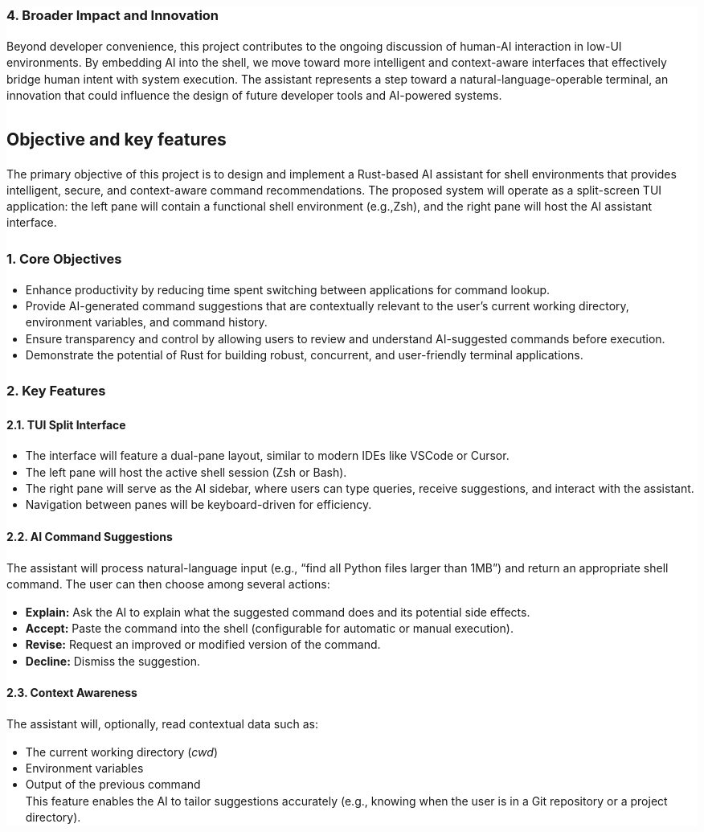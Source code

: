 ### **4\. Broader Impact and Innovation**

Beyond developer convenience, this project contributes to the ongoing discussion of human-AI interaction in low-UI environments. By embedding AI into the shell, we move toward more intelligent and context-aware interfaces that effectively bridge human intent with system execution. The assistant represents a step toward a natural-language-operable terminal, an innovation that could influence the design of future developer tools and AI-powered systems.

## **Objective and key features**

The primary objective of this project is to design and implement a Rust-based AI assistant for shell environments that provides intelligent, secure, and context-aware command recommendations. The proposed system will operate as a split-screen TUI application: the left pane will contain a functional shell environment (e.g.,Zsh), and the right pane will host the AI assistant interface.

### **1\. Core Objectives**

* Enhance productivity by reducing time spent switching between applications for command lookup.  
* Provide AI-generated command suggestions that are contextually relevant to the user’s current working directory, environment variables, and command history.  
* Ensure transparency and control by allowing users to review and understand AI-suggested commands before execution.  
* Demonstrate the potential of Rust for building robust, concurrent, and user-friendly terminal applications.

### **2\. Key Features**

#### **2.1. TUI Split Interface**

* The interface will feature a dual-pane layout, similar to modern IDEs like VSCode or Cursor.  
* The left pane will host the active shell session (Zsh or Bash).  
* The right pane will serve as the AI sidebar, where users can type queries, receive suggestions, and interact with the assistant.  
* Navigation between panes will be keyboard-driven for efficiency.

#### **2.2. AI Command Suggestions**

The assistant will process natural-language input (e.g., “find all Python files larger than 1MB”) and return an appropriate shell command. The user can then choose among several actions:

* **Explain:** Ask the AI to explain what the suggested command does and its potential side effects.  
* **Accept:** Paste the command into the shell (configurable for automatic or manual execution).  
* **Revise:** Request an improved or modified version of the command.  
* **Decline:** Dismiss the suggestion.

#### **2.3. Context Awareness**

The assistant will, optionally, read contextual data such as:

* The current working directory (*cwd*)  
* Environment variables  
* Output of the previous command  
  This feature enables the AI to tailor suggestions accurately (e.g., knowing when the user is in a Git repository or a project directory).
